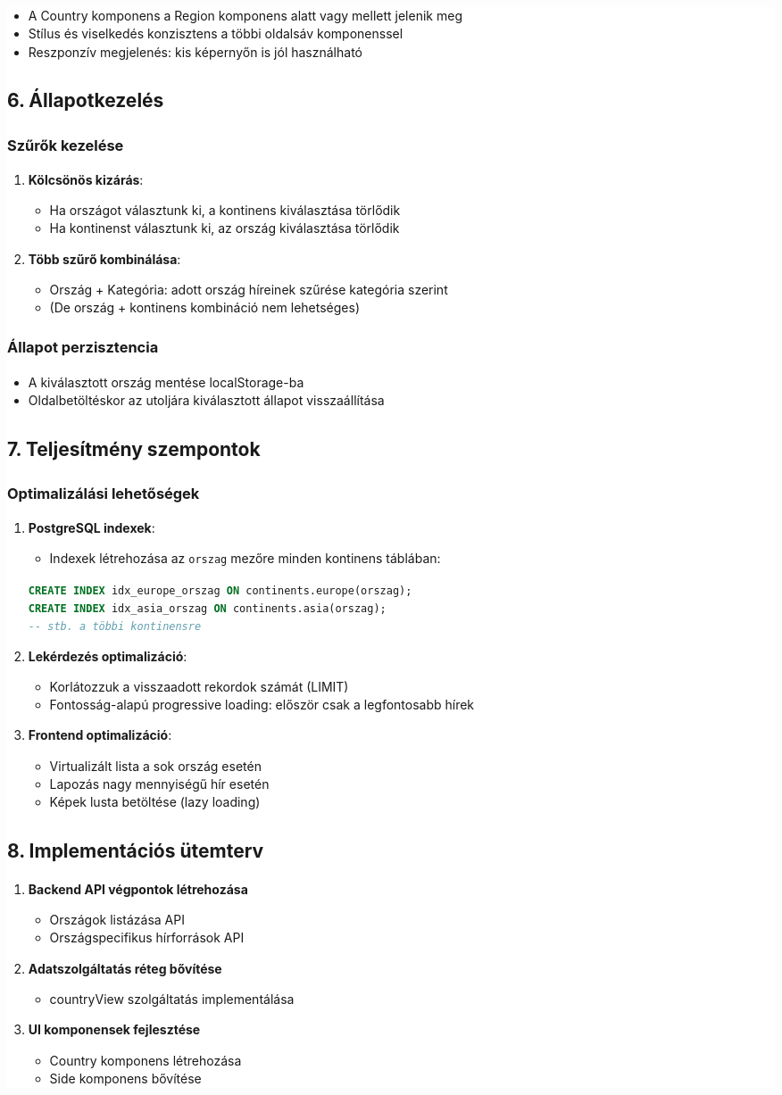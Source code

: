 - A Country komponens a Region komponens alatt vagy mellett jelenik meg
- Stílus és viselkedés konzisztens a többi oldalsáv komponenssel
- Reszponzív megjelenés: kis képernyőn is jól használható

## 6. Állapotkezelés

### Szűrők kezelése

1. **Kölcsönös kizárás**:
   - Ha országot választunk ki, a kontinens kiválasztása törlődik
   - Ha kontinenst választunk ki, az ország kiválasztása törlődik

2. **Több szűrő kombinálása**:
   - Ország + Kategória: adott ország híreinek szűrése kategória szerint
   - (De ország + kontinens kombináció nem lehetséges)

### Állapot perzisztencia

- A kiválasztott ország mentése localStorage-ba
- Oldalbetöltéskor az utoljára kiválasztott állapot visszaállítása

## 7. Teljesítmény szempontok

### Optimalizálási lehetőségek

1. **PostgreSQL indexek**:
   - Indexek létrehozása az `orszag` mezőre minden kontinens táblában:

   ```sql
   CREATE INDEX idx_europe_orszag ON continents.europe(orszag);
   CREATE INDEX idx_asia_orszag ON continents.asia(orszag);
   -- stb. a többi kontinensre
   ```

2. **Lekérdezés optimalizáció**:
   - Korlátozzuk a visszaadott rekordok számát (LIMIT)
   - Fontosság-alapú progressive loading: először csak a legfontosabb hírek

3. **Frontend optimalizáció**:
   - Virtualizált lista a sok ország esetén
   - Lapozás nagy mennyiségű hír esetén
   - Képek lusta betöltése (lazy loading)

## 8. Implementációs ütemterv

1. **Backend API végpontok létrehozása**
   - Országok listázása API
   - Országspecifikus hírforrások API

2. **Adatszolgáltatás réteg bővítése**
   - countryView szolgáltatás implementálása

3. **UI komponensek fejlesztése**
   - Country komponens létrehozása
   - Side komponens bővítése
